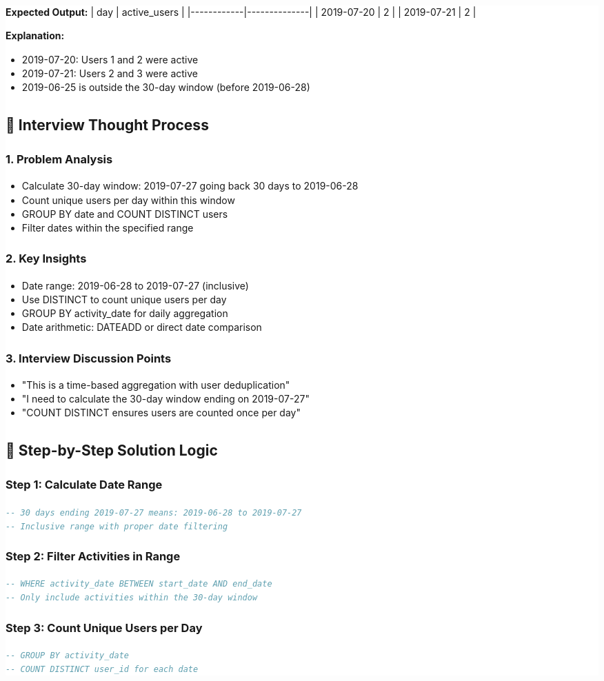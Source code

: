 **Expected Output:**
| day        | active_users |
|------------|--------------|
| 2019-07-20 | 2            |
| 2019-07-21 | 2            |

**Explanation:** 
- 2019-07-20: Users 1 and 2 were active
- 2019-07-21: Users 2 and 3 were active
- 2019-06-25 is outside the 30-day window (before 2019-06-28)

## 🤔 Interview Thought Process

### 1. **Problem Analysis**
- Calculate 30-day window: 2019-07-27 going back 30 days to 2019-06-28
- Count unique users per day within this window
- GROUP BY date and COUNT DISTINCT users
- Filter dates within the specified range

### 2. **Key Insights**
- Date range: 2019-06-28 to 2019-07-27 (inclusive)
- Use DISTINCT to count unique users per day
- GROUP BY activity_date for daily aggregation
- Date arithmetic: DATEADD or direct date comparison

### 3. **Interview Discussion Points**
- "This is a time-based aggregation with user deduplication"
- "I need to calculate the 30-day window ending on 2019-07-27"
- "COUNT DISTINCT ensures users are counted once per day"

## 🔧 Step-by-Step Solution Logic

### Step 1: Calculate Date Range
```sql
-- 30 days ending 2019-07-27 means: 2019-06-28 to 2019-07-27
-- Inclusive range with proper date filtering
```

### Step 2: Filter Activities in Range
```sql
-- WHERE activity_date BETWEEN start_date AND end_date
-- Only include activities within the 30-day window
```

### Step 3: Count Unique Users per Day
```sql
-- GROUP BY activity_date
-- COUNT DISTINCT user_id for each date
```
